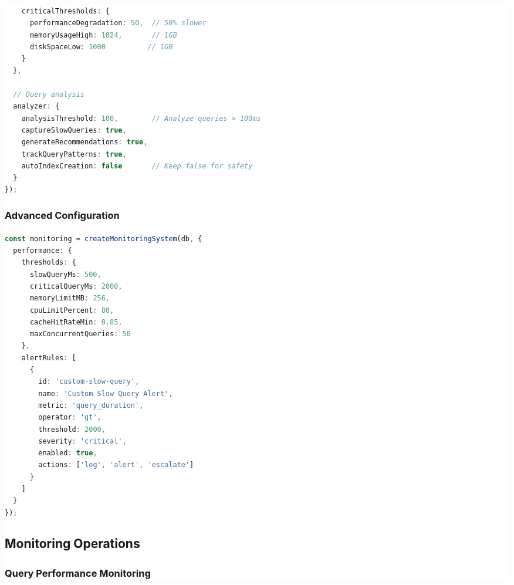 ```typescript
    criticalThresholds: {
      performanceDegradation: 50,  // 50% slower
      memoryUsageHigh: 1024,       // 1GB
      diskSpaceLow: 1000          // 1GB
    }
  },
  
  // Query analysis
  analyzer: {
    analysisThreshold: 100,        // Analyze queries > 100ms
    captureSlowQueries: true,
    generateRecommendations: true,
    trackQueryPatterns: true,
    autoIndexCreation: false       // Keep false for safety
  }
});
```

### Advanced Configuration

```typescript
const monitoring = createMonitoringSystem(db, {
  performance: {
    thresholds: {
      slowQueryMs: 500,
      criticalQueryMs: 2000,
      memoryLimitMB: 256,
      cpuLimitPercent: 80,
      cacheHitRateMin: 0.85,
      maxConcurrentQueries: 50
    },
    alertRules: [
      {
        id: 'custom-slow-query',
        name: 'Custom Slow Query Alert',
        metric: 'query_duration',
        operator: 'gt',
        threshold: 2000,
        severity: 'critical',
        enabled: true,
        actions: ['log', 'alert', 'escalate']
      }
    ]
  }
});
```

## Monitoring Operations

### Query Performance Monitoring
